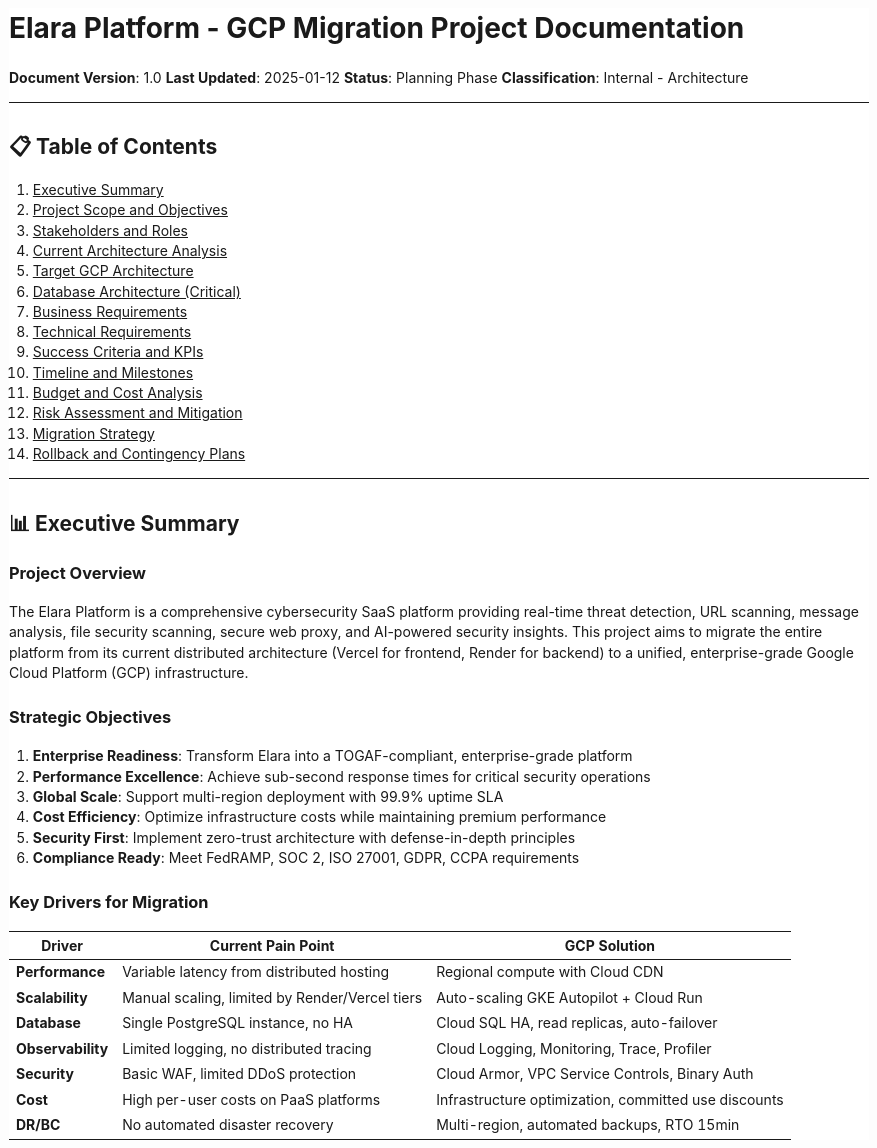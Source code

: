 # Elara Platform - GCP Migration Project Documentation

**Document Version**: 1.0
**Last Updated**: 2025-01-12
**Status**: Planning Phase
**Classification**: Internal - Architecture

---

## 📋 Table of Contents

1. [Executive Summary](#executive-summary)
2. [Project Scope and Objectives](#project-scope-and-objectives)
3. [Stakeholders and Roles](#stakeholders-and-roles)
4. [Current Architecture Analysis](#current-architecture-analysis)
5. [Target GCP Architecture](#target-gcp-architecture)
6. [Database Architecture (Critical)](#database-architecture-critical)
7. [Business Requirements](#business-requirements)
8. [Technical Requirements](#technical-requirements)
9. [Success Criteria and KPIs](#success-criteria-and-kpis)
10. [Timeline and Milestones](#timeline-and-milestones)
11. [Budget and Cost Analysis](#budget-and-cost-analysis)
12. [Risk Assessment and Mitigation](#risk-assessment-and-mitigation)
13. [Migration Strategy](#migration-strategy)
14. [Rollback and Contingency Plans](#rollback-and-contingency-plans)

---

## 📊 Executive Summary

### Project Overview

The Elara Platform is a comprehensive cybersecurity SaaS platform providing real-time threat detection, URL scanning, message analysis, file security scanning, secure web proxy, and AI-powered security insights. This project aims to migrate the entire platform from its current distributed architecture (Vercel for frontend, Render for backend) to a unified, enterprise-grade Google Cloud Platform (GCP) infrastructure.

### Strategic Objectives

1. **Enterprise Readiness**: Transform Elara into a TOGAF-compliant, enterprise-grade platform
2. **Performance Excellence**: Achieve sub-second response times for critical security operations
3. **Global Scale**: Support multi-region deployment with 99.9% uptime SLA
4. **Cost Efficiency**: Optimize infrastructure costs while maintaining premium performance
5. **Security First**: Implement zero-trust architecture with defense-in-depth principles
6. **Compliance Ready**: Meet FedRAMP, SOC 2, ISO 27001, GDPR, CCPA requirements

### Key Drivers for Migration

| Driver | Current Pain Point | GCP Solution |
|--------|-------------------|--------------|
| **Performance** | Variable latency from distributed hosting | Regional compute with Cloud CDN |
| **Scalability** | Manual scaling, limited by Render/Vercel tiers | Auto-scaling GKE Autopilot + Cloud Run |
| **Database** | Single PostgreSQL instance, no HA | Cloud SQL HA, read replicas, auto-failover |
| **Observability** | Limited logging, no distributed tracing | Cloud Logging, Monitoring, Trace, Profiler |
| **Security** | Basic WAF, limited DDoS protection | Cloud Armor, VPC Service Controls, Binary Auth |
| **Cost** | High per-user costs on PaaS platforms | Infrastructure optimization, committed use discounts |
| **DR/BC** | No automated disaster recovery | Multi-region, automated backups, RTO 15min |